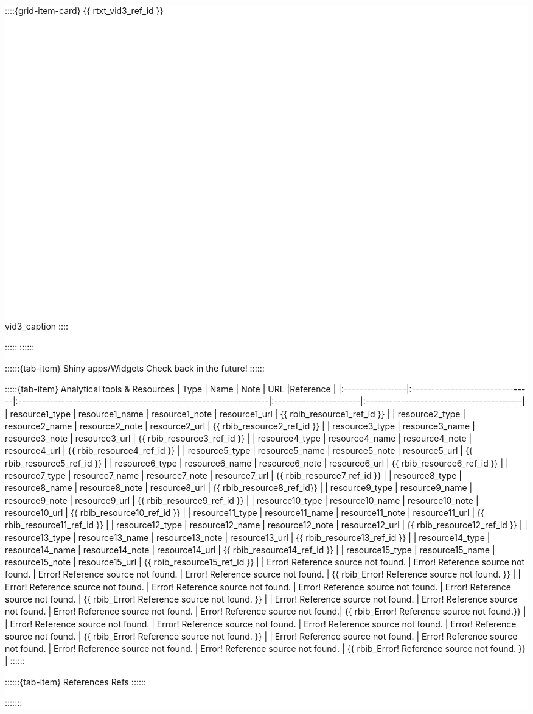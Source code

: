 ::::{grid-item-card} {{ rtxt_vid3_ref_id }}
<div>
<div style=“position:relative;padding-top:56.25%;”>
<iframe src=“vid3_url“ loading=“lazy” frameborder=“0” allowfullscreen
style=“position:absolute;top:0;left:0;width:100%;height:100%;”></iframe>
</div>
</div>
vid3_caption
::::

:::::
::::::

::::::{tab-item} Shiny apps/Widgets
Check back in the future!
::::::

:::::{tab-item} Analytical tools & Resources
| Type | Name | Note | URL |Reference |
|:----------------|:-------------------------------|:----------------------------------------------------------------|:----------------------|:----------------------------------------|
| resource1_type | resource1_name | resource1_note | resource1_url | {{ rbib_resource1_ref_id }} |
| resource2_type | resource2_name | resource2_note | resource2_url | {{ rbib_resource2_ref_id }} |
| resource3_type | resource3_name | resource3_note | resource3_url | {{ rbib_resource3_ref_id }} |
| resource4_type | resource4_name | resource4_note | resource4_url | {{ rbib_resource4_ref_id }} |
| resource5_type | resource5_name | resource5_note | resource5_url | {{ rbib_resource5_ref_id }} |
| resource6_type | resource6_name | resource6_note | resource6_url | {{ rbib_resource6_ref_id }} |
| resource7_type | resource7_name | resource7_note | resource7_url | {{ rbib_resource7_ref_id }} |
| resource8_type | resource8_name | resource8_note | resource8_url | {{ rbib_resource8_ref_id}} |
| resource9_type | resource9_name | resource9_note | resource9_url | {{ rbib_resource9_ref_id }} |
| resource10_type | resource10_name | resource10_note | resource10_url | {{ rbib_resource10_ref_id }} |
| resource11_type | resource11_name | resource11_note | resource11_url | {{ rbib_resource11_ref_id }} |
| resource12_type | resource12_name | resource12_note | resource12_url | {{ rbib_resource12_ref_id }} |
| resource13_type | resource13_name | resource13_note | resource13_url | {{ rbib_resource13_ref_id }} |
| resource14_type | resource14_name | resource14_note | resource14_url | {{ rbib_resource14_ref_id }} |
| resource15_type | resource15_name | resource15_note | resource15_url | {{ rbib_resource15_ref_id }} |
| Error! Reference source not found. | Error! Reference source not found. | Error! Reference source not found. | Error! Reference source not found. | {{ rbib_Error! Reference source not found. }} |
| Error! Reference source not found. | Error! Reference source not found. | Error! Reference source not found. | Error! Reference source not found. | {{ rbib_Error! Reference source not found. }} |
| Error! Reference source not found. | Error! Reference source not found. | Error! Reference source not found. | Error! Reference source not found.| {{ rbib_Error! Reference source not found.}} |
| Error! Reference source not found. | Error! Reference source not found. | Error! Reference source not found. | Error! Reference source not found. | {{ rbib_Error! Reference source not found. }} |
| Error! Reference source not found. | Error! Reference source not found. | Error! Reference source not found. | Error! Reference source not found. | {{ rbib_Error! Reference source not found. }} |
::::::

::::::{tab-item} References
Refs
::::::

:::::::
